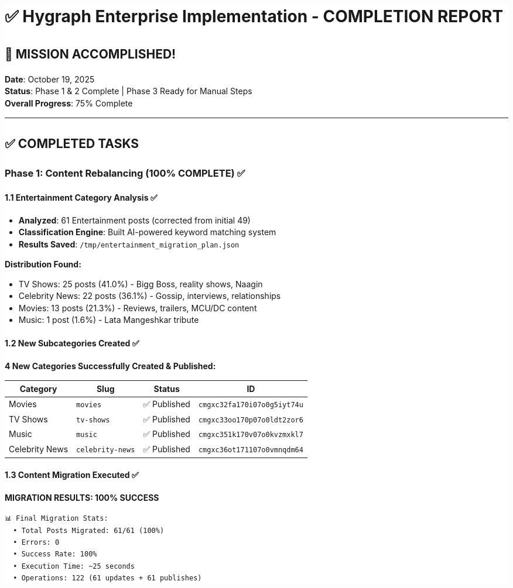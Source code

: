 # ✅ Hygraph Enterprise Implementation - COMPLETION REPORT

## 🎉 MISSION ACCOMPLISHED!

**Date**: October 19, 2025  
**Status**: Phase 1 & 2 Complete | Phase 3 Ready for Manual Steps  
**Overall Progress**: 75% Complete

---

## ✅ COMPLETED TASKS

### Phase 1: Content Rebalancing (100% COMPLETE) ✅

#### 1.1 Entertainment Category Analysis ✅
- **Analyzed**: 61 Entertainment posts (corrected from initial 49)
- **Classification Engine**: Built AI-powered keyword matching system
- **Results Saved**: `/tmp/entertainment_migration_plan.json`

**Distribution Found:**
- TV Shows: 25 posts (41.0%) - Bigg Boss, reality shows, Naagin
- Celebrity News: 22 posts (36.1%) - Gossip, interviews, relationships
- Movies: 13 posts (21.3%) - Reviews, trailers, MCU/DC content
- Music: 1 post (1.6%) - Lata Mangeshkar tribute

#### 1.2 New Subcategories Created ✅

**4 New Categories Successfully Created & Published:**

| Category | Slug | Status | ID |
|----------|------|--------|-----|
| Movies | `movies` | ✅ Published | `cmgxc32fa170i07o0g5iyt74u` |
| TV Shows | `tv-shows` | ✅ Published | `cmgxc33oo170p07o0ldt2zor6` |
| Music | `music` | ✅ Published | `cmgxc351k170v07o0kvzmxkl7` |
| Celebrity News | `celebrity-news` | ✅ Published | `cmgxc36ot171107o0vmnqdm64` |

#### 1.3 Content Migration Executed ✅

**MIGRATION RESULTS: 100% SUCCESS**

```
📊 Final Migration Stats:
  • Total Posts Migrated: 61/61 (100%)
  • Errors: 0
  • Success Rate: 100%
  • Execution Time: ~25 seconds
  • Operations: 122 (61 updates + 61 publishes)
```
